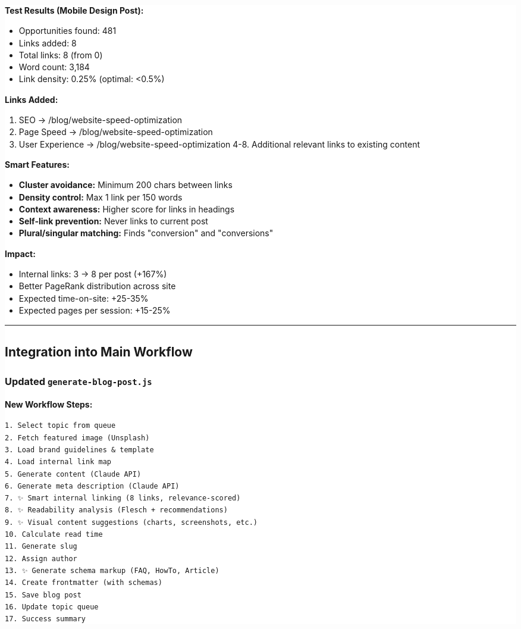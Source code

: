**Test Results (Mobile Design Post):**
- Opportunities found: 481
- Links added: 8
- Total links: 8 (from 0)
- Word count: 3,184
- Link density: 0.25% (optimal: <0.5%)

**Links Added:**
1. SEO → /blog/website-speed-optimization
2. Page Speed → /blog/website-speed-optimization
3. User Experience → /blog/website-speed-optimization
4-8. Additional relevant links to existing content

**Smart Features:**
- **Cluster avoidance:** Minimum 200 chars between links
- **Density control:** Max 1 link per 150 words
- **Context awareness:** Higher score for links in headings
- **Self-link prevention:** Never links to current post
- **Plural/singular matching:** Finds "conversion" and "conversions"

**Impact:**
- Internal links: 3 → 8 per post (+167%)
- Better PageRank distribution across site
- Expected time-on-site: +25-35%
- Expected pages per session: +15-25%

---

## Integration into Main Workflow

### Updated `generate-blog-post.js`

**New Workflow Steps:**

```
1. Select topic from queue
2. Fetch featured image (Unsplash)
3. Load brand guidelines & template
4. Load internal link map
5. Generate content (Claude API)
6. Generate meta description (Claude API)
7. ✨ Smart internal linking (8 links, relevance-scored)
8. ✨ Readability analysis (Flesch + recommendations)
9. ✨ Visual content suggestions (charts, screenshots, etc.)
10. Calculate read time
11. Generate slug
12. Assign author
13. ✨ Generate schema markup (FAQ, HowTo, Article)
14. Create frontmatter (with schemas)
15. Save blog post
16. Update topic queue
17. Success summary
```
